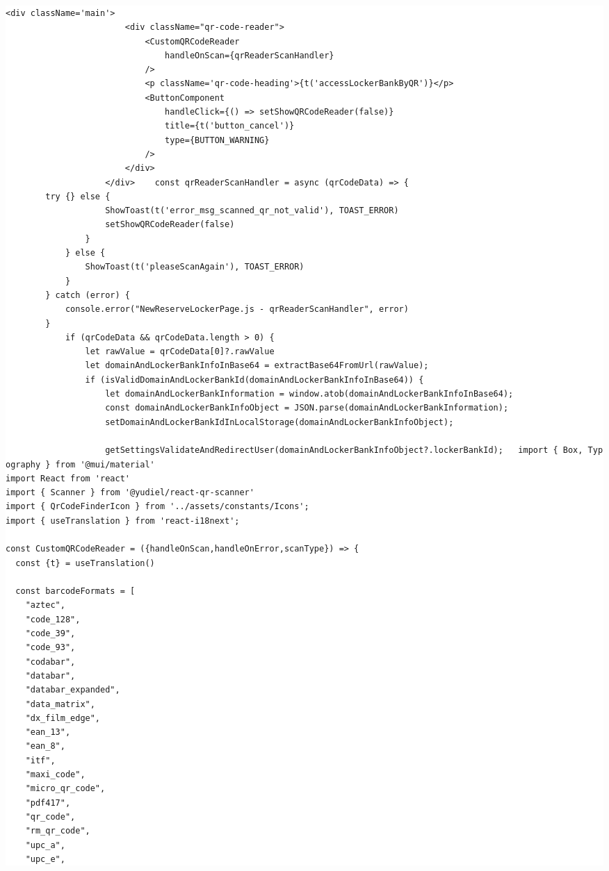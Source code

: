 ```
<div className='main'>
                        <div className="qr-code-reader">
                            <CustomQRCodeReader
                                handleOnScan={qrReaderScanHandler}
                            />
                            <p className='qr-code-heading'>{t('accessLockerBankByQR')}</p>
                            <ButtonComponent
                                handleClick={() => setShowQRCodeReader(false)}
                                title={t('button_cancel')}
                                type={BUTTON_WARNING}
                            />
                        </div>
                    </div>    const qrReaderScanHandler = async (qrCodeData) => {
        try {} else {
                    ShowToast(t('error_msg_scanned_qr_not_valid'), TOAST_ERROR)
                    setShowQRCodeReader(false)
                }
            } else {
                ShowToast(t('pleaseScanAgain'), TOAST_ERROR)
            }
        } catch (error) {
            console.error("NewReserveLockerPage.js - qrReaderScanHandler", error)
        }   
            if (qrCodeData && qrCodeData.length > 0) {
                let rawValue = qrCodeData[0]?.rawValue
                let domainAndLockerBankInfoInBase64 = extractBase64FromUrl(rawValue);
                if (isValidDomainAndLockerBankId(domainAndLockerBankInfoInBase64)) {
                    let domainAndLockerBankInformation = window.atob(domainAndLockerBankInfoInBase64);
                    const domainAndLockerBankInfoObject = JSON.parse(domainAndLockerBankInformation);
                    setDomainAndLockerBankIdInLocalStorage(domainAndLockerBankInfoObject);
                    
                    getSettingsValidateAndRedirectUser(domainAndLockerBankInfoObject?.lockerBankId);   import { Box, Typography } from '@mui/material'
import React from 'react'
import { Scanner } from '@yudiel/react-qr-scanner'
import { QrCodeFinderIcon } from '../assets/constants/Icons';
import { useTranslation } from 'react-i18next';

const CustomQRCodeReader = ({handleOnScan,handleOnError,scanType}) => {
  const {t} = useTranslation()

  const barcodeFormats = [
    "aztec",
    "code_128",
    "code_39",
    "code_93",
    "codabar",
    "databar",
    "databar_expanded",
    "data_matrix",
    "dx_film_edge",
    "ean_13",
    "ean_8",
    "itf",
    "maxi_code",
    "micro_qr_code",
    "pdf417",
    "qr_code",
    "rm_qr_code",
    "upc_a",
    "upc_e",
```